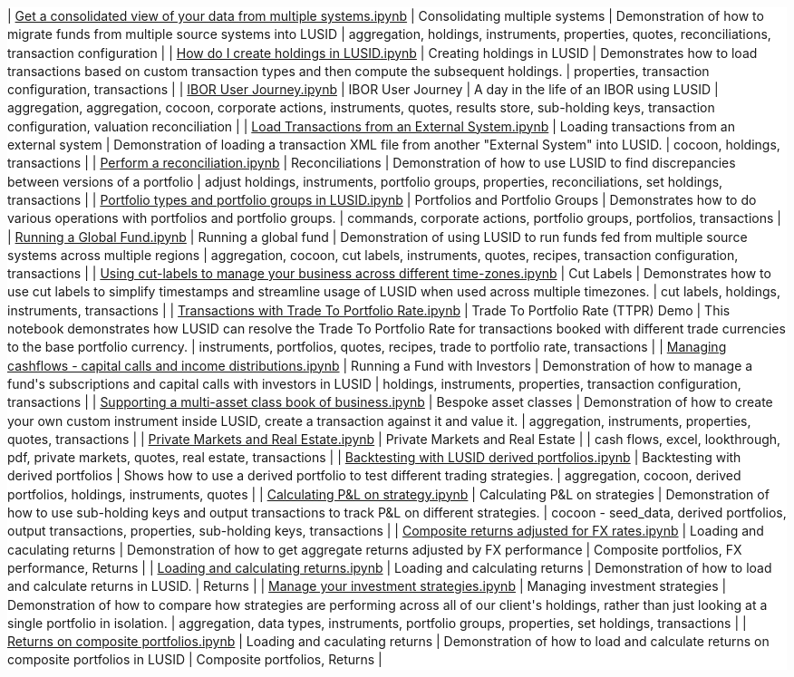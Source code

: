 | [Get a consolidated view of your data from multiple systems.ipynb](<V1/product/ibor/Get a consolidated view of your data from multiple systems.ipynb>) | Consolidating multiple systems | Demonstration of how to migrate funds from multiple source systems into LUSID | aggregation, holdings, instruments, properties, quotes, reconciliations, transaction configuration |
| [How do I create holdings in LUSID.ipynb](<V1/product/ibor/How do I create holdings in LUSID.ipynb>) | Creating holdings in LUSID | Demonstrates how to load transactions based on custom transaction types and then compute the subsequent holdings. | properties, transaction configuration, transactions |
| [IBOR User Journey.ipynb](<V1/product/ibor/IBOR User Journey.ipynb>) | IBOR User Journey | A day in the life of an IBOR using LUSID | aggregation, aggregation, cocoon, corporate actions, instruments, quotes, results store, sub-holding keys, transaction configuration, valuation reconciliation |
| [Load Transactions from an External System.ipynb](<V1/product/ibor/Load Transactions from an External System.ipynb>) | Loading transactions from an external system | Demonstration of loading a transaction XML file from another "External System" into LUSID. | cocoon, holdings, transactions |
| [Perform a reconciliation.ipynb](<V1/product/ibor/Perform a reconciliation.ipynb>) | Reconciliations | Demonstration of how to use LUSID to find discrepancies between versions of a portfolio | adjust holdings, instruments, portfolio groups, properties, reconciliations, set holdings, transactions |
| [Portfolio types and portfolio groups in LUSID.ipynb](<V1/product/ibor/Portfolio types and portfolio groups in LUSID.ipynb>) | Portfolios and Portfolio Groups | Demonstrates how to do various operations with portfolios and portfolio groups. | commands, corporate actions, portfolio groups, portfolios, transactions |
| [Running a Global Fund.ipynb](<V1/product/ibor/Running a Global Fund.ipynb>) | Running a global fund | Demonstration of using LUSID to run funds fed from multiple source systems across multiple regions | aggregation, cocoon, cut labels, instruments, quotes, recipes, transaction configuration, transactions |
| [Using cut-labels to manage your business across different time-zones.ipynb](<V1/product/ibor/Using cut-labels to manage your business across different time-zones.ipynb>) | Cut Labels | Demonstrates how to use cut labels to simplify timestamps and streamline usage of LUSID when used across multiple timezones. | cut labels, holdings, instruments, transactions |
| [Transactions with Trade To Portfolio Rate.ipynb](<V1/product/ibor/Transactions with Trade To Portfolio Rate.ipynb>) | Trade To Portfolio Rate (TTPR) Demo | This notebook demonstrates how LUSID can resolve the Trade To Portfolio Rate for transactions booked with different trade currencies to the base portfolio currency. | instruments, portfolios, quotes, recipes, trade to portfolio rate, transactions |
| [Managing cashflows - capital calls and income distributions.ipynb](<V1/product/ibor/Managing cashflows - capital calls and income distributions.ipynb>) | Running a Fund with Investors | Demonstration of how to manage a fund's subscriptions and capital calls with investors in LUSID | holdings, instruments, properties, transaction configuration, transactions |
| [Supporting a multi-asset class book of business.ipynb](<V1/product/ibor/Supporting a multi-asset class book of business.ipynb>) | Bespoke asset classes | Demonstration of how to create your own custom instrument inside LUSID, create a transaction against it and value it. | aggregation, instruments, properties, quotes, transactions |
| [Private Markets and Real Estate.ipynb](<V1/product/ibor/Private Markets and Real Estate.ipynb>) | Private Markets and Real Estate |  | cash flows, excel, lookthrough, pdf, private markets, quotes, real estate, transactions |
| [Backtesting with LUSID derived portfolios.ipynb](<V1/product/ibor/Backtesting with LUSID derived portfolios.ipynb>) | Backtesting with derived portfolios | Shows how to use a derived portfolio to test different trading strategies. | aggregation, cocoon, derived portfolios, holdings, instruments, quotes |
| [Calculating P&amp;L on strategy.ipynb](<V1/product/ibor/Calculating P&L on strategy.ipynb>) | Calculating P&amp;L on strategies | Demonstration of how to use sub-holding keys and output transactions to track P&L on different strategies. | cocoon - seed_data, derived portfolios, output transactions, properties, sub-holding keys, transactions |
| [Composite returns adjusted for FX rates.ipynb](<V1/product/ibor/Composite returns adjusted for FX rates.ipynb>) | Loading and caculating returns | Demonstration of how to get aggregate returns adjusted by FX performance | Composite portfolios, FX performance, Returns |
| [Loading and calculating returns.ipynb](<V1/product/ibor/Loading and calculating returns.ipynb>) | Loading and calculating returns | Demonstration of how to load and calculate returns in LUSID. | Returns |
| [Manage your investment strategies.ipynb](<V1/product/ibor/Manage your investment strategies.ipynb>) | Managing investment strategies | Demonstration of how to compare how strategies are performing across all of our client's holdings, rather than just looking at a single portfolio in isolation. | aggregation, data types, instruments, portfolio groups, properties, set holdings, transactions |
| [Returns on composite portfolios.ipynb](<V1/product/ibor/Returns on composite portfolios.ipynb>) | Loading and caculating returns | Demonstration of how to load and calculate returns on composite portfolios in LUSID | Composite portfolios, Returns |